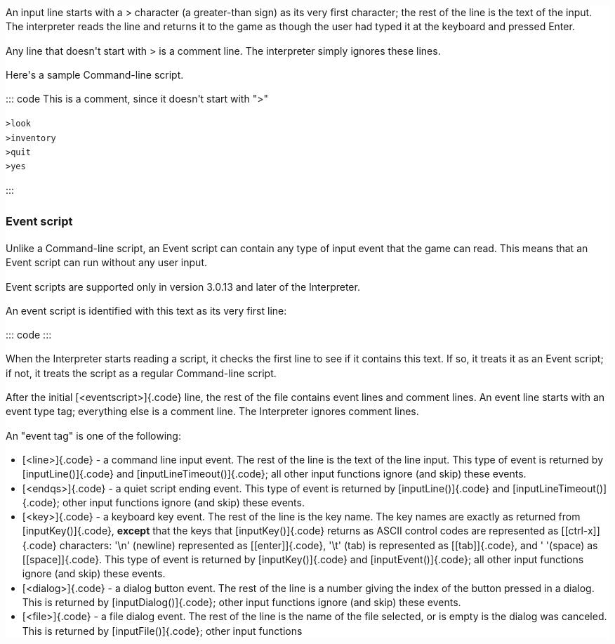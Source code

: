 An input line starts with a \> character (a greater-than sign) as its
very first character; the rest of the line is the text of the input. The
interpreter reads the line and returns it to the game as though the user
had typed it at the keyboard and pressed Enter.

Any line that doesn\'t start with \> is a comment line. The interpreter
simply ignores these lines.

Here\'s a sample Command-line script.

::: code
    This is a comment, since it doesn't start with ">"

    >look
    >inventory
    >quit
    >yes
:::

### Event script

Unlike a Command-line script, an Event script can contain any type of
input event that the game can read. This means that an Event script can
run without any user input.

Event scripts are supported only in version 3.0.13 and later of the
Interpreter.

An event script is identified with this text as its very first line:

::: code
    <eventscript>
:::

When the Interpreter starts reading a script, it checks the first line
to see if it contains this text. If so, it treats it as an Event script;
if not, it treats the script as a regular Command-line script.

After the initial [\<eventscript\>]{.code} line, the rest of the file
contains event lines and comment lines. An event line starts with an
event type tag; everything else is a comment line. The Interpreter
ignores comment lines.

An \"event tag\" is one of the following:

-   [\<line\>]{.code} - a command line input event. The rest of the line
    is the text of the line input. This type of event is returned by
    [inputLine()]{.code} and [inputLineTimeout()]{.code}; all other
    input functions ignore (and skip) these events.
-   [\<endqs\>]{.code} - a quiet script ending event. This type of event
    is returned by [inputLine()]{.code} and [inputLineTimeout()]{.code};
    other input functions ignore (and skip) these events.
-   [\<key\>]{.code} - a keyboard key event. The rest of the line is the
    key name. The key names are exactly as returned from
    [inputKey()]{.code}, **except** that the keys that
    [inputKey()]{.code} returns as ASCII control codes are represented
    as [\[ctrl-x\]]{.code} characters: \'\\n\' (newline) represented as
    [\[enter\]]{.code}, \'\\t\' (tab) is represented as
    [\[tab\]]{.code}, and \' \'(space) as [\[space\]]{.code}. This type
    of event is returned by [inputKey()]{.code} and
    [inputEvent()]{.code}; all other input functions ignore (and skip)
    these events.
-   [\<dialog\>]{.code} - a dialog button event. The rest of the line is
    a number giving the index of the button pressed in a dialog. This is
    returned by [inputDialog()]{.code}; other input functions ignore
    (and skip) these events.
-   [\<file\>]{.code} - a file dialog event. The rest of the line is the
    name of the file selected, or is empty is the dialog was canceled.
    This is returned by [inputFile()]{.code}; other input functions